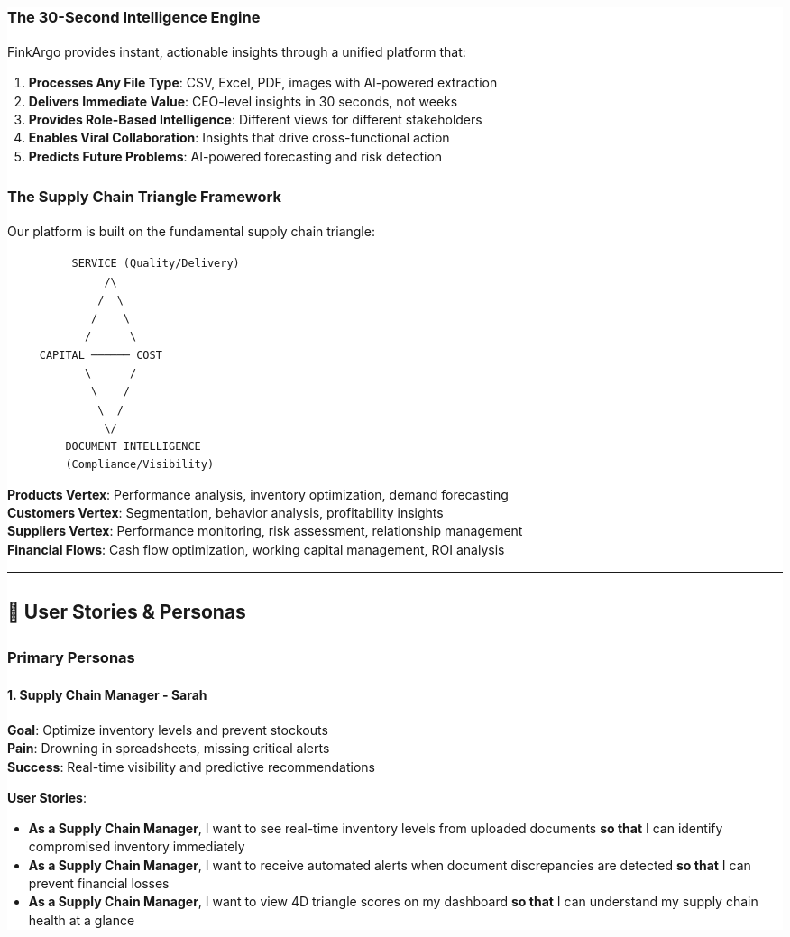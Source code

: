 ### **The 30-Second Intelligence Engine**

FinkArgo provides instant, actionable insights through a unified platform that:

1. **Processes Any File Type**: CSV, Excel, PDF, images with AI-powered extraction
2. **Delivers Immediate Value**: CEO-level insights in 30 seconds, not weeks
3. **Provides Role-Based Intelligence**: Different views for different stakeholders
4. **Enables Viral Collaboration**: Insights that drive cross-functional action
5. **Predicts Future Problems**: AI-powered forecasting and risk detection

### **The Supply Chain Triangle Framework**

Our platform is built on the fundamental supply chain triangle:

```
          SERVICE (Quality/Delivery)
               /\
              /  \
             /    \
            /      \
     CAPITAL ────── COST
            \      /
             \    /
              \  /
               \/
         DOCUMENT INTELLIGENCE
         (Compliance/Visibility)
```

**Products Vertex**: Performance analysis, inventory optimization, demand forecasting  
**Customers Vertex**: Segmentation, behavior analysis, profitability insights  
**Suppliers Vertex**: Performance monitoring, risk assessment, relationship management  
**Financial Flows**: Cash flow optimization, working capital management, ROI analysis  

---

## 👥 **User Stories & Personas**

### **Primary Personas**

#### **1. Supply Chain Manager - Sarah**
**Goal**: Optimize inventory levels and prevent stockouts  
**Pain**: Drowning in spreadsheets, missing critical alerts  
**Success**: Real-time visibility and predictive recommendations

**User Stories**:
- **As a Supply Chain Manager**, I want to see real-time inventory levels from uploaded documents **so that** I can identify compromised inventory immediately
- **As a Supply Chain Manager**, I want to receive automated alerts when document discrepancies are detected **so that** I can prevent financial losses
- **As a Supply Chain Manager**, I want to view 4D triangle scores on my dashboard **so that** I can understand my supply chain health at a glance
